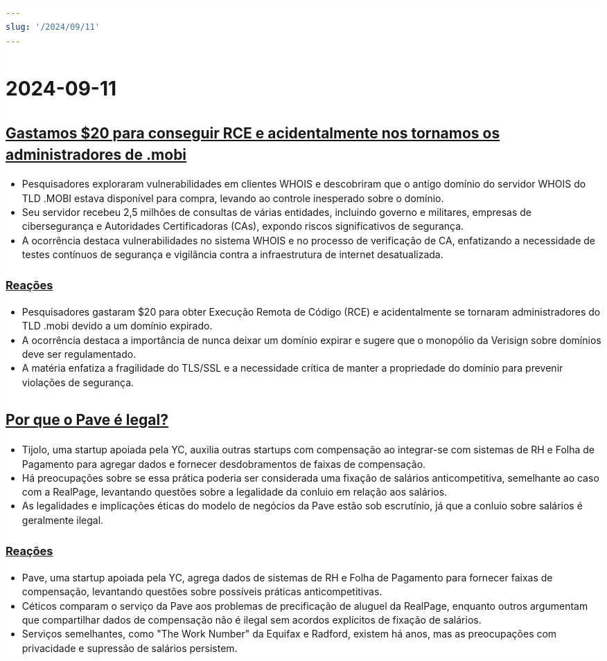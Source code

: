```yaml
---
slug: '/2024/09/11'
---
```


# 2024-09-11

## [Gastamos $20 para conseguir RCE e acidentalmente nos tornamos os administradores de .mobi](https://labs.watchtowr.com/we-spent-20-to-achieve-rce-and-accidentally-became-the-admins-of-mobi/)

- Pesquisadores exploraram vulnerabilidades em clientes WHOIS e descobriram que o antigo domínio do servidor WHOIS do TLD .MOBI estava disponível para compra, levando ao controle inesperado sobre o domínio.
- Seu servidor recebeu 2,5 milhões de consultas de várias entidades, incluindo governo e militares, empresas de cibersegurança e Autoridades Certificadoras (CAs), expondo riscos significativos de segurança.
- A ocorrência destaca vulnerabilidades no sistema WHOIS e no processo de verificação de CA, enfatizando a necessidade de testes contínuos de segurança e vigilância contra a infraestrutura de internet desatualizada.

### [Reações](https://news.ycombinator.com/item?id=41510252)

- Pesquisadores gastaram $20 para obter Execução Remota de Código (RCE) e acidentalmente se tornaram administradores do TLD .mobi devido a um domínio expirado.
- A ocorrência destaca a importância de nunca deixar um domínio expirar e sugere que o monopólio da Verisign sobre domínios deve ser regulamentado.
- A matéria enfatiza a fragilidade do TLS/SSL e a necessidade crítica de manter a propriedade do domínio para prevenir violações de segurança.

## [Por que o Pave é legal?](https://news.ycombinator.com/item?id=41510103)

- Tijolo, uma startup apoiada pela YC, auxilia outras startups com compensação ao integrar-se com sistemas de RH e Folha de Pagamento para agregar dados e fornecer desdobramentos de faixas de compensação.
- Há preocupações sobre se essa prática poderia ser considerada uma fixação de salários anticompetitiva, semelhante ao caso com a RealPage, levantando questões sobre a legalidade da conluio em relação aos salários.
- As legalidades e implicações éticas do modelo de negócios da Pave estão sob escrutínio, já que a conluio sobre salários é geralmente ilegal.

### [Reações](https://news.ycombinator.com/item?id=41510103)

- Pave, uma startup apoiada pela YC, agrega dados de sistemas de RH e Folha de Pagamento para fornecer faixas de compensação, levantando questões sobre possíveis práticas anticompetitivas.
- Céticos comparam o serviço da Pave aos problemas de precificação de aluguel da RealPage, enquanto outros argumentam que compartilhar dados de compensação não é ilegal sem acordos explícitos de fixação de salários.
- Serviços semelhantes, como "The Work Number" da Equifax e Radford, existem há anos, mas as preocupações com privacidade e supressão de salários persistem.
